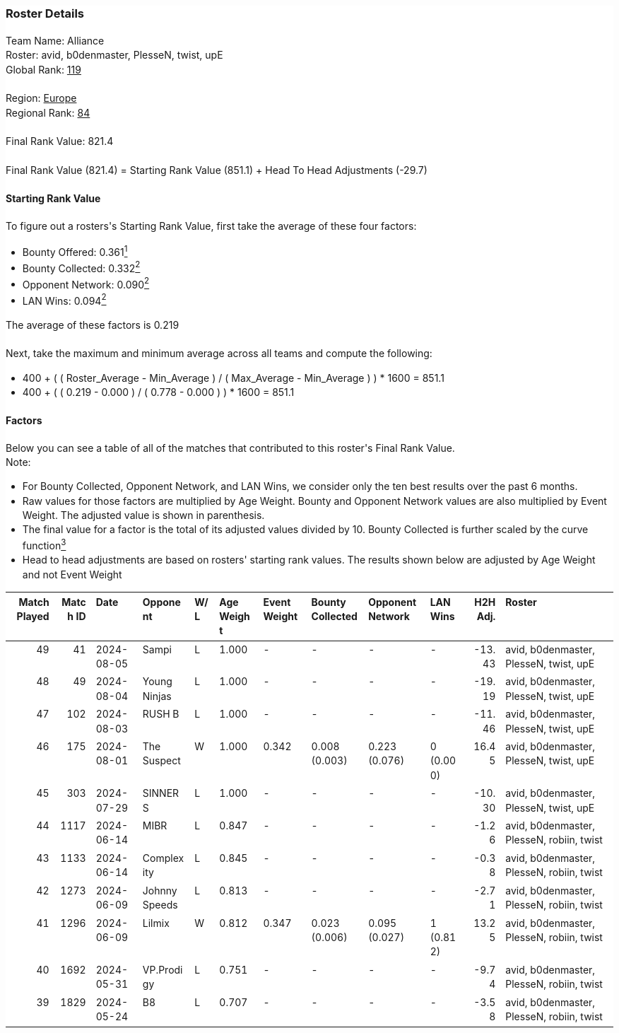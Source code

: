 ### Roster Details<br />
Team Name: Alliance<br />
Roster: avid, b0denmaster, PlesseN, twist, upE<br />
Global Rank: [119](../../standings_global_2024_08_06.md)<br />
<br />
Region: [Europe]( ../../standings_europe_2024_08_06.md)<br />
Regional Rank: [84]( ../../standings_europe_2024_08_06.md)<br />
<br />
Final Rank Value:  821.4<br />
<br />
Final Rank Value (821.4) = Starting Rank Value (851.1) + Head To Head Adjustments (-29.7)<br />

#### Starting Rank Value<br />
To figure out a rosters's Starting Rank Value, first take the average of these four factors:<br />
- Bounty Offered: 0.361[<sup>1</sup>](#table2)
- Bounty Collected: 0.332[<sup>2</sup>](#table1)
- Opponent Network: 0.090[<sup>2</sup>](#table1)
- LAN Wins: 0.094[<sup>2</sup>](#table1)

The average of these factors is 0.219<br />
<br />
Next, take the maximum and minimum average across all teams and compute the following:<br />
- 400 + ( ( Roster_Average - Min_Average ) / ( Max_Average - Min_Average ) ) * 1600 = 851.1
- 400 + ( ( 0.219 - 0.000 ) / ( 0.778 - 0.000 ) ) * 1600 = 851.1


#### Factors<br />
Below you can see a table of all of the matches that contributed to this roster's Final Rank Value.<br />
Note:<br />

- For Bounty Collected, Opponent Network, and LAN Wins, we consider only the ten best results over the past 6 months.
- Raw values for those factors are multiplied by Age Weight. Bounty and Opponent Network values are also multiplied by Event Weight. The adjusted value is shown in parenthesis.
- The final value for a factor is the total of its adjusted values divided by 10. Bounty Collected is further scaled by the curve function[<sup>3</sup>](#curveFunction)
- Head to head adjustments are based on rosters' starting rank values. The results shown below are adjusted by Age Weight and not Event Weight
<span id="table1"></span><br />


| Match Played | Match ID | Date       | Opponent        | W/L | Age Weight | Event Weight | Bounty Collected | Opponent Network | LAN Wins  | H2H Adj. | Roster                                    |
| -: | -: | :- | :- | :- | :- | :- | :- | :- | :- | -: | :- |
|           49 |       41 | 2024-08-05 | Sampi           | L   | 1.000      | -            | -                | -                | -         |   -13.43 | avid, b0denmaster, PlesseN, twist, upE    |
|           48 |       49 | 2024-08-04 | Young Ninjas    | L   | 1.000      | -            | -                | -                | -         |   -19.19 | avid, b0denmaster, PlesseN, twist, upE    |
|           47 |      102 | 2024-08-03 | RUSH B          | L   | 1.000      | -            | -                | -                | -         |   -11.46 | avid, b0denmaster, PlesseN, twist, upE    |
|           46 |      175 | 2024-08-01 | The Suspect     | W   | 1.000      | 0.342        | 0.008 (0.003)    | 0.223 (0.076)    | 0 (0.000) |    16.45 | avid, b0denmaster, PlesseN, twist, upE    |
|           45 |      303 | 2024-07-29 | SINNERS         | L   | 1.000      | -            | -                | -                | -         |   -10.30 | avid, b0denmaster, PlesseN, twist, upE    |
|           44 |     1117 | 2024-06-14 | MIBR            | L   | 0.847      | -            | -                | -                | -         |    -1.26 | avid, b0denmaster, PlesseN, robiin, twist |
|           43 |     1133 | 2024-06-14 | Complexity      | L   | 0.845      | -            | -                | -                | -         |    -0.38 | avid, b0denmaster, PlesseN, robiin, twist |
|           42 |     1273 | 2024-06-09 | Johnny Speeds   | L   | 0.813      | -            | -                | -                | -         |    -2.71 | avid, b0denmaster, PlesseN, robiin, twist |
|           41 |     1296 | 2024-06-09 | Lilmix          | W   | 0.812      | 0.347        | 0.023 (0.006)    | 0.095 (0.027)    | 1 (0.812) |    13.25 | avid, b0denmaster, PlesseN, robiin, twist |
|           40 |     1692 | 2024-05-31 | VP.Prodigy      | L   | 0.751      | -            | -                | -                | -         |    -9.74 | avid, b0denmaster, PlesseN, robiin, twist |
|           39 |     1829 | 2024-05-24 | B8              | L   | 0.707      | -            | -                | -                | -         |    -3.58 | avid, b0denmaster, PlesseN, robiin, twist |
